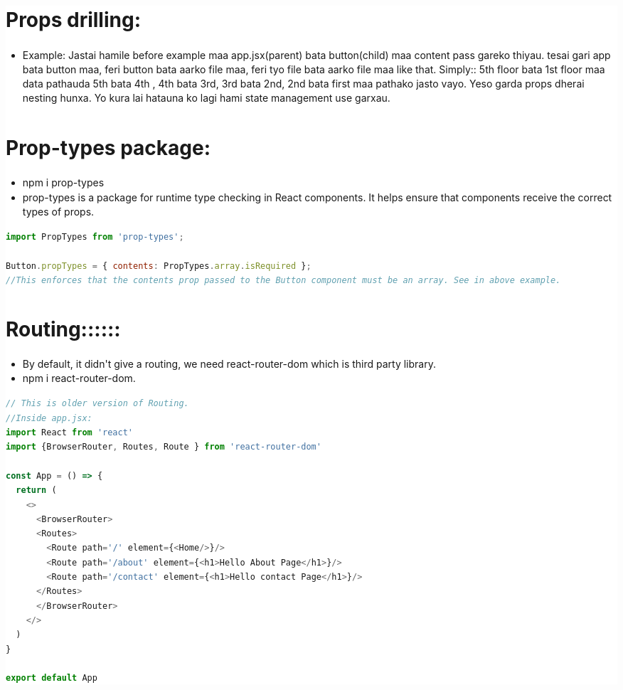 ```javascript
```

# Props drilling:
- Example: Jastai hamile before example maa app.jsx(parent) bata button(child) maa content pass gareko thiyau. tesai gari app bata button maa, feri button bata aarko file maa, feri tyo file bata aarko file maa like that. Simply:: 5th floor bata 1st floor maa data pathauda 5th bata 4th , 4th bata 3rd, 3rd bata 2nd, 2nd bata first maa pathako jasto vayo. Yeso garda props dherai nesting hunxa. Yo kura lai hatauna ko lagi hami state management use garxau.


# Prop-types package:
- npm i prop-types
- prop-types is a package for runtime type checking in React components. It helps ensure that components receive the correct types of props.

```jsx
import PropTypes from 'prop-types';

Button.propTypes = { contents: PropTypes.array.isRequired };
//This enforces that the contents prop passed to the Button component must be an array. See in above example.

```


# Routing::::::
- By default, it didn't give a routing, we need react-router-dom which is third party library.
- npm i react-router-dom.
```javascript
// This is older version of Routing.
//Inside app.jsx:
import React from 'react'
import {BrowserRouter, Routes, Route } from 'react-router-dom'

const App = () => {
  return (
    <>
      <BrowserRouter>
      <Routes>
        <Route path='/' element={<Home/>}/>
        <Route path='/about' element={<h1>Hello About Page</h1>}/>
        <Route path='/contact' element={<h1>Hello contact Page</h1>}/>
      </Routes>
      </BrowserRouter>
    </>
  )
}

export default App
```
